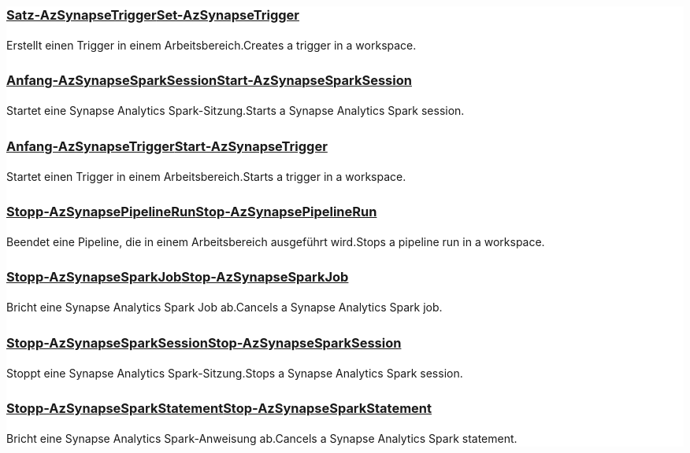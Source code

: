 ### [<span data-ttu-id="07d8d-224">Satz-AzSynapseTrigger</span><span class="sxs-lookup"><span data-stu-id="07d8d-224">Set-AzSynapseTrigger</span></span>](Set-AzSynapseTrigger.md)
<span data-ttu-id="07d8d-225">Erstellt einen Trigger in einem Arbeitsbereich.</span><span class="sxs-lookup"><span data-stu-id="07d8d-225">Creates a trigger in a workspace.</span></span>

### [<span data-ttu-id="07d8d-226">Anfang-AzSynapseSparkSession</span><span class="sxs-lookup"><span data-stu-id="07d8d-226">Start-AzSynapseSparkSession</span></span>](Start-AzSynapseSparkSession.md)
<span data-ttu-id="07d8d-227">Startet eine Synapse Analytics Spark-Sitzung.</span><span class="sxs-lookup"><span data-stu-id="07d8d-227">Starts a Synapse Analytics Spark session.</span></span>

### [<span data-ttu-id="07d8d-228">Anfang-AzSynapseTrigger</span><span class="sxs-lookup"><span data-stu-id="07d8d-228">Start-AzSynapseTrigger</span></span>](Start-AzSynapseTrigger.md)
<span data-ttu-id="07d8d-229">Startet einen Trigger in einem Arbeitsbereich.</span><span class="sxs-lookup"><span data-stu-id="07d8d-229">Starts a trigger in a workspace.</span></span>

### [<span data-ttu-id="07d8d-230">Stopp-AzSynapsePipelineRun</span><span class="sxs-lookup"><span data-stu-id="07d8d-230">Stop-AzSynapsePipelineRun</span></span>](Stop-AzSynapsePipelineRun.md)
<span data-ttu-id="07d8d-231">Beendet eine Pipeline, die in einem Arbeitsbereich ausgeführt wird.</span><span class="sxs-lookup"><span data-stu-id="07d8d-231">Stops a pipeline run in a workspace.</span></span>

### [<span data-ttu-id="07d8d-232">Stopp-AzSynapseSparkJob</span><span class="sxs-lookup"><span data-stu-id="07d8d-232">Stop-AzSynapseSparkJob</span></span>](Stop-AzSynapseSparkJob.md)
<span data-ttu-id="07d8d-233">Bricht eine Synapse Analytics Spark Job ab.</span><span class="sxs-lookup"><span data-stu-id="07d8d-233">Cancels a Synapse Analytics Spark job.</span></span>

### [<span data-ttu-id="07d8d-234">Stopp-AzSynapseSparkSession</span><span class="sxs-lookup"><span data-stu-id="07d8d-234">Stop-AzSynapseSparkSession</span></span>](Stop-AzSynapseSparkSession.md)
<span data-ttu-id="07d8d-235">Stoppt eine Synapse Analytics Spark-Sitzung.</span><span class="sxs-lookup"><span data-stu-id="07d8d-235">Stops a Synapse Analytics Spark session.</span></span>

### [<span data-ttu-id="07d8d-236">Stopp-AzSynapseSparkStatement</span><span class="sxs-lookup"><span data-stu-id="07d8d-236">Stop-AzSynapseSparkStatement</span></span>](Stop-AzSynapseSparkStatement.md)
<span data-ttu-id="07d8d-237">Bricht eine Synapse Analytics Spark-Anweisung ab.</span><span class="sxs-lookup"><span data-stu-id="07d8d-237">Cancels a Synapse Analytics Spark statement.</span></span>
